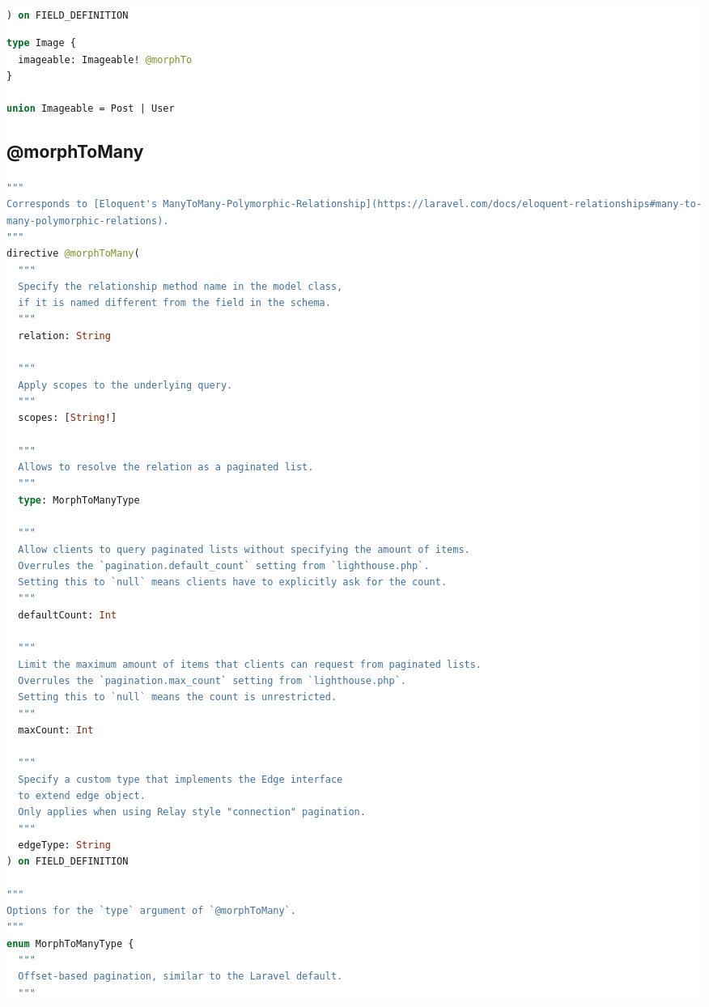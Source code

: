 ```graphql
) on FIELD_DEFINITION
```

```graphql
type Image {
  imageable: Imageable! @morphTo
}

union Imageable = Post | User
```

## @morphToMany

```graphql
"""
Corresponds to [Eloquent's ManyToMany-Polymorphic-Relationship](https://laravel.com/docs/eloquent-relationships#many-to-many-polymorphic-relations).
"""
directive @morphToMany(
  """
  Specify the relationship method name in the model class,
  if it is named different from the field in the schema.
  """
  relation: String

  """
  Apply scopes to the underlying query.
  """
  scopes: [String!]

  """
  Allows to resolve the relation as a paginated list.
  """
  type: MorphToManyType

  """
  Allow clients to query paginated lists without specifying the amount of items.
  Overrules the `pagination.default_count` setting from `lighthouse.php`.
  Setting this to `null` means clients have to explicitly ask for the count.
  """
  defaultCount: Int

  """
  Limit the maximum amount of items that clients can request from paginated lists.
  Overrules the `pagination.max_count` setting from `lighthouse.php`.
  Setting this to `null` means the count is unrestricted.
  """
  maxCount: Int

  """
  Specify a custom type that implements the Edge interface
  to extend edge object.
  Only applies when using Relay style "connection" pagination.
  """
  edgeType: String
) on FIELD_DEFINITION

"""
Options for the `type` argument of `@morphToMany`.
"""
enum MorphToManyType {
  """
  Offset-based pagination, similar to the Laravel default.
  """
```